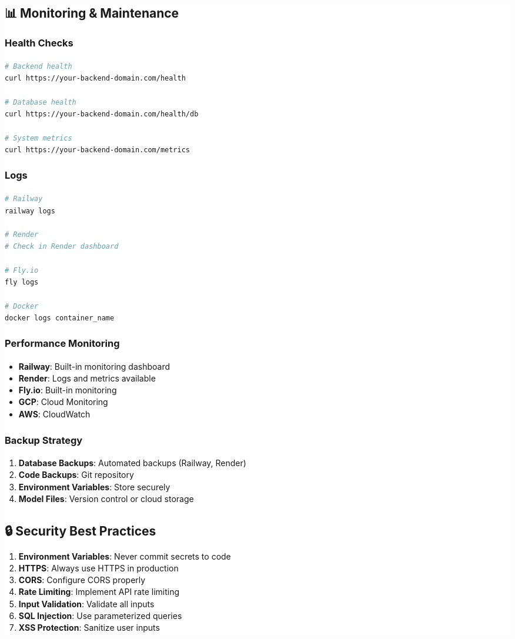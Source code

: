 ## 📊 Monitoring & Maintenance

### Health Checks
```bash
# Backend health
curl https://your-backend-domain.com/health

# Database health
curl https://your-backend-domain.com/health/db

# System metrics
curl https://your-backend-domain.com/metrics
```

### Logs
```bash
# Railway
railway logs

# Render
# Check in Render dashboard

# Fly.io
fly logs

# Docker
docker logs container_name
```

### Performance Monitoring
- **Railway**: Built-in monitoring dashboard
- **Render**: Logs and metrics available
- **Fly.io**: Built-in monitoring
- **GCP**: Cloud Monitoring
- **AWS**: CloudWatch

### Backup Strategy
1. **Database Backups**: Automated backups (Railway, Render)
2. **Code Backups**: Git repository
3. **Environment Variables**: Store securely
4. **Model Files**: Version control or cloud storage

## 🔒 Security Best Practices

1. **Environment Variables**: Never commit secrets to code
2. **HTTPS**: Always use HTTPS in production
3. **CORS**: Configure CORS properly
4. **Rate Limiting**: Implement API rate limiting
5. **Input Validation**: Validate all inputs
6. **SQL Injection**: Use parameterized queries
7. **XSS Protection**: Sanitize user inputs
